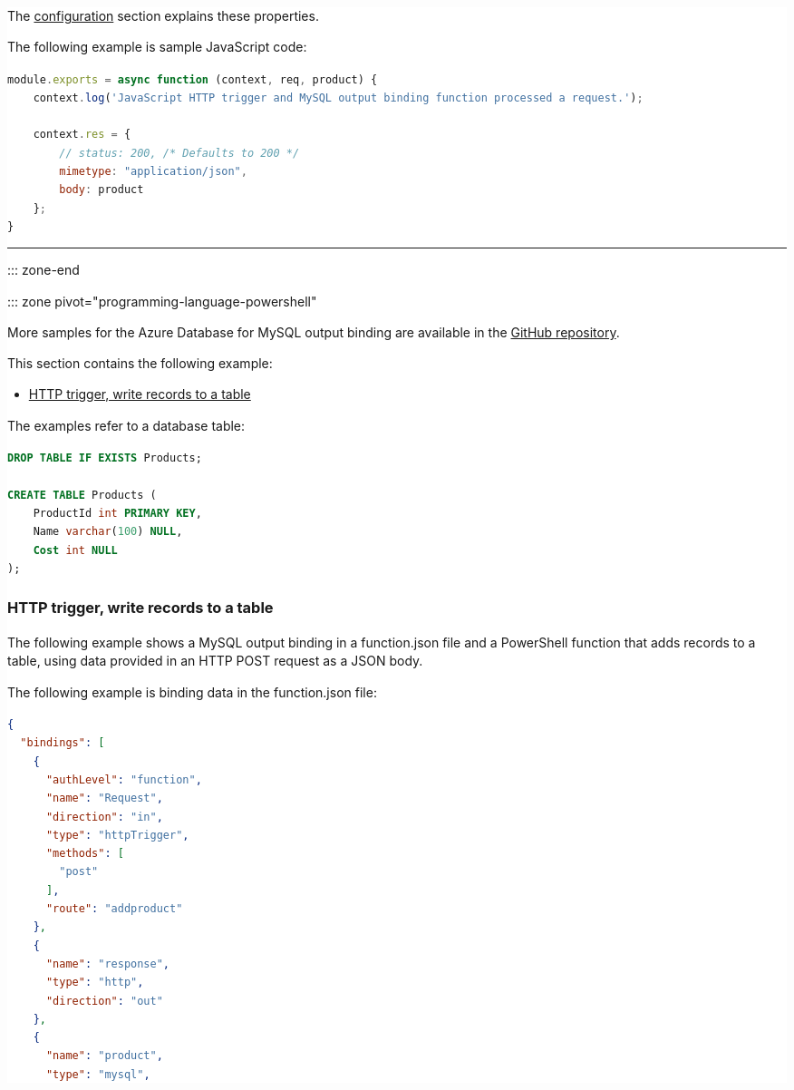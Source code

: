 
The [configuration](#configuration) section explains these properties.

The following example is sample JavaScript code:

```javascript
module.exports = async function (context, req, product) {
    context.log('JavaScript HTTP trigger and MySQL output binding function processed a request.');
    
    context.res = {
        // status: 200, /* Defaults to 200 */
        mimetype: "application/json",
        body: product
    };
}
```
---

::: zone-end

::: zone pivot="programming-language-powershell"

More samples for the Azure Database for MySQL output binding are available in the [GitHub repository](https://github.com/Azure/azure-functions-mysql-extension/tree/main/samples/samples-powershell).

This section contains the following example:

* [HTTP trigger, write records to a table](#http-trigger-write-records-to-table-powershell)

The examples refer to a database table:

```sql
DROP TABLE IF EXISTS Products;

CREATE TABLE Products (
	ProductId int PRIMARY KEY,
	Name varchar(100) NULL,
	Cost int NULL
);
```

<a id="http-trigger-write-records-to-table-powershell"></a>
### HTTP trigger, write records to a table

The following example shows a MySQL output binding in a function.json file and a PowerShell function that adds records to a table, using data provided in an HTTP POST request as a JSON body.

The following example is binding data in the function.json file:

```json
{
  "bindings": [
    {
      "authLevel": "function",
      "name": "Request",
      "direction": "in",
      "type": "httpTrigger",
      "methods": [
        "post"
      ],
      "route": "addproduct"
    },
    {
      "name": "response",
      "type": "http",
      "direction": "out"
    },
    {
      "name": "product",
      "type": "mysql",
```